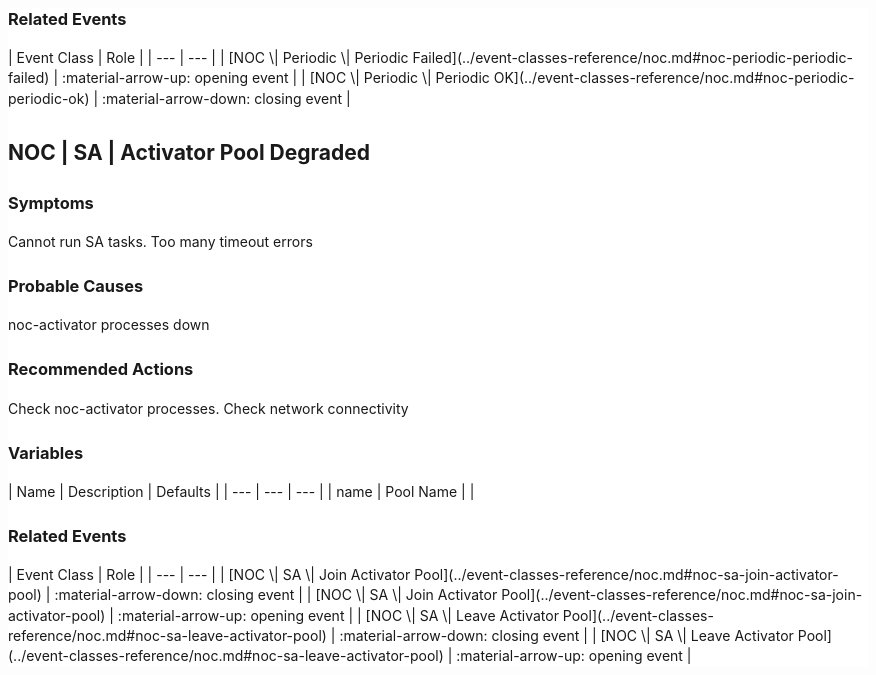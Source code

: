 

<h3>Related Events</h3>
| Event Class | Role |
| --- | --- |
| [NOC \| Periodic \| Periodic Failed](../event-classes-reference/noc.md#noc-periodic-periodic-failed) | :material-arrow-up: opening event |
| [NOC \| Periodic \| Periodic OK](../event-classes-reference/noc.md#noc-periodic-periodic-ok) | :material-arrow-down: closing event |



## NOC | SA | Activator Pool Degraded

<h3>Symptoms</h3>
Cannot run SA tasks. Too many timeout errors


<h3>Probable Causes</h3>
noc-activator processes down


<h3>Recommended Actions</h3>
Check noc-activator processes. Check network connectivity


<h3>Variables</h3>
| Name | Description | Defaults |
| --- | --- | --- |
| name | Pool Name |  |



<h3>Related Events</h3>
| Event Class | Role |
| --- | --- |
| [NOC \| SA \| Join Activator Pool](../event-classes-reference/noc.md#noc-sa-join-activator-pool) | :material-arrow-down: closing event |
| [NOC \| SA \| Join Activator Pool](../event-classes-reference/noc.md#noc-sa-join-activator-pool) | :material-arrow-up: opening event |
| [NOC \| SA \| Leave Activator Pool](../event-classes-reference/noc.md#noc-sa-leave-activator-pool) | :material-arrow-down: closing event |
| [NOC \| SA \| Leave Activator Pool](../event-classes-reference/noc.md#noc-sa-leave-activator-pool) | :material-arrow-up: opening event |


